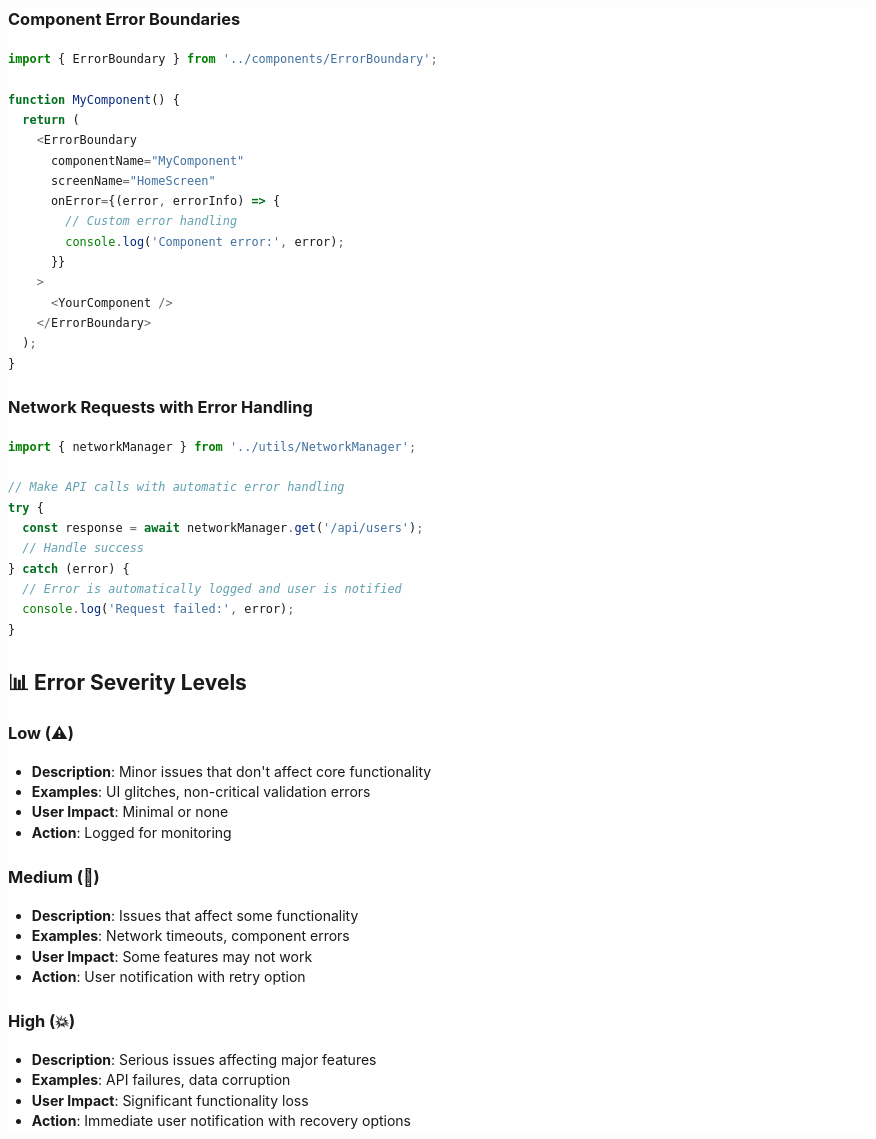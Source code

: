 ### Component Error Boundaries

```typescript
import { ErrorBoundary } from '../components/ErrorBoundary';

function MyComponent() {
  return (
    <ErrorBoundary 
      componentName="MyComponent"
      screenName="HomeScreen"
      onError={(error, errorInfo) => {
        // Custom error handling
        console.log('Component error:', error);
      }}
    >
      <YourComponent />
    </ErrorBoundary>
  );
}
```

### Network Requests with Error Handling

```typescript
import { networkManager } from '../utils/NetworkManager';

// Make API calls with automatic error handling
try {
  const response = await networkManager.get('/api/users');
  // Handle success
} catch (error) {
  // Error is automatically logged and user is notified
  console.log('Request failed:', error);
}
```

## 📊 Error Severity Levels

### Low (⚠️)
- **Description**: Minor issues that don't affect core functionality
- **Examples**: UI glitches, non-critical validation errors
- **User Impact**: Minimal or none
- **Action**: Logged for monitoring

### Medium (🚨)
- **Description**: Issues that affect some functionality
- **Examples**: Network timeouts, component errors
- **User Impact**: Some features may not work
- **Action**: User notification with retry option

### High (💥)
- **Description**: Serious issues affecting major features
- **Examples**: API failures, data corruption
- **User Impact**: Significant functionality loss
- **Action**: Immediate user notification with recovery options
